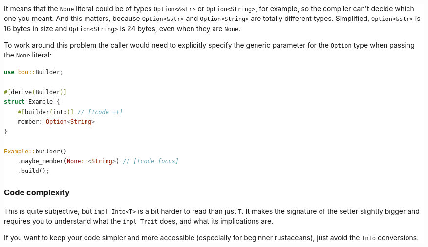 It means that the `None` literal could be of types `Option<&str>` or `Option<String>`, for example, so the compiler can't decide which one you meant. And this matters, because `Option<&str>` and `Option<String>` are totally different types. Simplified, `Option<&str>` is 16 bytes in size and `Option<String>` is 24 bytes, even when they are `None`.

To work around this problem the caller would need to explicitly specify the generic parameter for the `Option` type when passing the `None` literal:

```rust
use bon::Builder;

#[derive(Builder)]
struct Example {
    #[builder(into)] // [!code ++]
    member: Option<String>
}

Example::builder()
    .maybe_member(None::<String>) // [!code focus]
    .build();
```

### Code complexity

This is quite subjective, but `impl Into<T>` is a bit harder to read than just `T`. It makes the signature of the setter slightly bigger and requires you to understand what the `impl Trait` does, and what its implications are.

If you want to keep your code simpler and more accessible (especially for beginner rustaceans), just avoid the `Into` conversions.
